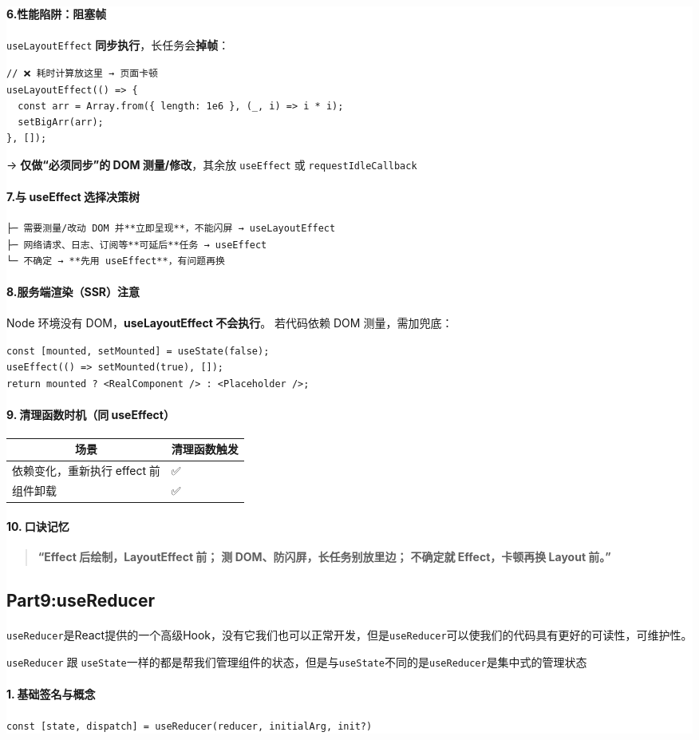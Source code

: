 #### 6.性能陷阱：阻塞帧

`useLayoutEffect` **同步执行**，长任务会**掉帧**：

```tsx
// ❌ 耗时计算放这里 → 页面卡顿
useLayoutEffect(() => {
  const arr = Array.from({ length: 1e6 }, (_, i) => i * i);
  setBigArr(arr);
}, []);
```

→ **仅做“必须同步”的 DOM 测量/修改**，其余放 `useEffect` 或 `requestIdleCallback`

#### 7.与 useEffect 选择决策树

```tsx
├─ 需要测量/改动 DOM 并**立即呈现**，不能闪屏 → useLayoutEffect
├─ 网络请求、日志、订阅等**可延后**任务 → useEffect
└─ 不确定 → **先用 useEffect**，有问题再换
```

#### 8.服务端渲染（SSR）注意

Node 环境没有 DOM，**useLayoutEffect 不会执行**。
若代码依赖 DOM 测量，需加兜底：

```tsx
const [mounted, setMounted] = useState(false);
useEffect(() => setMounted(true), []);
return mounted ? <RealComponent /> : <Placeholder />;
```

#### 9. 清理函数时机（同 useEffect）

| 场景                         | 清理函数触发 |
| ---------------------------- | ------------ |
| 依赖变化，重新执行 effect 前 | ✅            |
| 组件卸载                     | ✅            |

#### 10. 口诀记忆

> **“Effect 后绘制，LayoutEffect 前；**
> **测 DOM、防闪屏，长任务别放里边；**
> **不确定就 Effect，卡顿再换 Layout 前。”**

## Part9:useReducer

`useReducer`是React提供的一个高级Hook，没有它我们也可以正常开发，但是`useReducer`可以使我们的代码具有更好的可读性，可维护性。

`useReducer` 跟 `useState`一样的都是帮我们管理组件的状态，但是与`useState`不同的是`useReducer`是集中式的管理状态

#### 1. 基础签名与概念

```tsx
const [state, dispatch] = useReducer(reducer, initialArg, init?)
```
